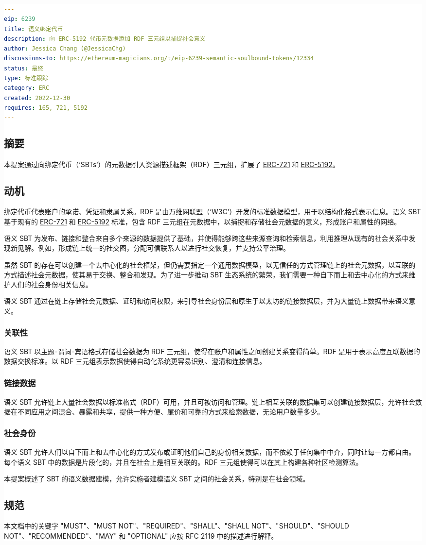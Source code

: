 ```yaml
---
eip: 6239
title: 语义绑定代币
description: 向 ERC-5192 代币元数据添加 RDF 三元组以捕捉社会意义
author: Jessica Chang (@JessicaChg)
discussions-to: https://ethereum-magicians.org/t/eip-6239-semantic-soulbound-tokens/12334
status: 最终
type: 标准跟踪
category: ERC
created: 2022-12-30
requires: 165, 721, 5192
---
```


## 摘要

本提案通过向绑定代币（‘SBTs‘）的元数据引入资源描述框架（RDF）三元组，扩展了 [ERC-721](./eip-721.md) 和 [ERC-5192](./eip-5192.md)。

## 动机

绑定代币代表账户的承诺、凭证和隶属关系。RDF 是由万维网联盟（‘W3C’）开发的标准数据模型，用于以结构化格式表示信息。语义 SBT 基于现有的 [ERC-721](./eip-721.md) 和 [ERC-5192](./eip-5192.md) 标准，包含 RDF 三元组在元数据中，以捕捉和存储社会元数据的意义，形成账户和属性的网络。

语义 SBT 为发布、链接和整合来自多个来源的数据提供了基础，并使得能够跨这些来源查询和检索信息，利用推理从现有的社会关系中发现新见解。例如，形成链上统一的社交图，分配可信联系人以进行社交恢复，并支持公平治理。

虽然 SBT 的存在可以创建一个去中心化的社会框架，但仍需要指定一个通用数据模型，以无信任的方式管理链上的社会元数据，以互联的方式描述社会元数据，使其易于交换、整合和发现。为了进一步推动 SBT 生态系统的繁荣，我们需要一种自下而上和去中心化的方式来维护人们的社会身份相关信息。

语义 SBT 通过在链上存储社会元数据、证明和访问权限，来引导社会身份层和原生于以太坊的链接数据层，并为大量链上数据带来语义意义。

### 关联性

语义 SBT 以主题-谓词-宾语格式存储社会数据为 RDF 三元组，使得在账户和属性之间创建关系变得简单。RDF 是用于表示高度互联数据的数据交换标准。以 RDF 三元组表示数据使得自动化系统更容易识别、澄清和连接信息。

### 链接数据

语义 SBT 允许链上大量社会数据以标准格式（RDF）可用，并且可被访问和管理。链上相互关联的数据集可以创建链接数据层，允许社会数据在不同应用之间混合、暴露和共享，提供一种方便、廉价和可靠的方式来检索数据，无论用户数量多少。

### 社会身份

语义 SBT 允许人们以自下而上和去中心化的方式发布或证明他们自己的身份相关数据，而不依赖于任何集中中介，同时让每一方都自由。每个语义 SBT 中的数据是片段化的，并且在社会上是相互关联的。RDF 三元组使得可以在其上构建各种社区检测算法。

本提案概述了 SBT 的语义数据建模，允许实施者建模语义 SBT 之间的社会关系，特别是在社会领域。

## 规范

本文档中的关键字 "MUST"、"MUST NOT"、"REQUIRED"、"SHALL"、"SHALL NOT"、"SHOULD"、"SHOULD NOT"、"RECOMMENDED"、"MAY" 和 "OPTIONAL" 应按 RFC 2119 中的描述进行解释。
